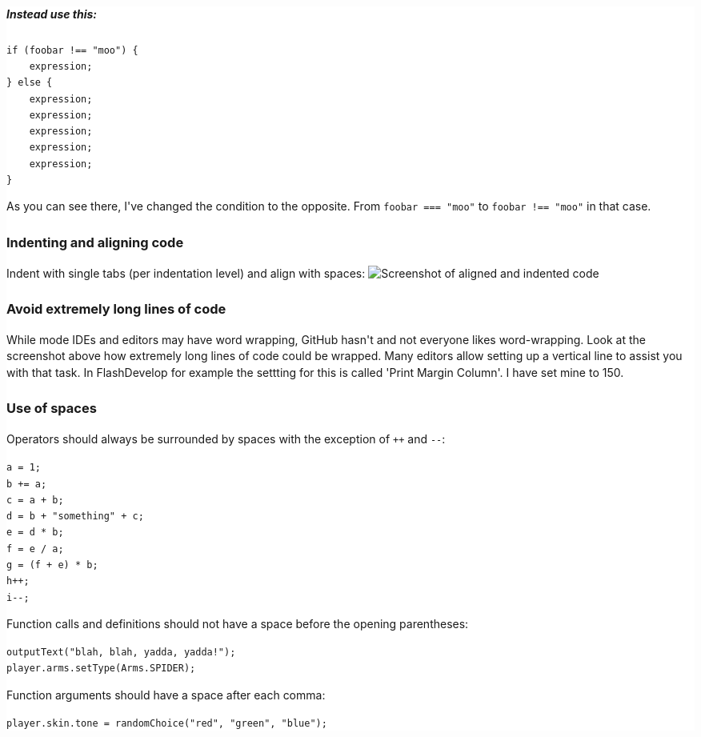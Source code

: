 ##### Instead use this:
```as3
if (foobar !== "moo") {
	expression;
} else {
	expression;
	expression;
	expression;
	expression;
	expression;
}
```

As you can see there, I've changed the condition to the opposite. From `foobar === "moo"` to `foobar !== "moo"` in that case.

### Indenting and aligning code
Indent with single tabs (per indentation level) and align with spaces:
![Screenshot of aligned and indented code](https://user-images.githubusercontent.com/13157984/35690557-74b48ada-0776-11e8-860d-1e8a6787f7e6.png "Screenshot of aligned and indented code")

### Avoid extremely long lines of code
While mode IDEs and editors may have word wrapping, GitHub hasn't and not everyone likes word-wrapping. Look at the screenshot above how extremely long lines of code could be wrapped.
Many editors allow setting up a vertical line to assist you with that task. In FlashDevelop for example the settting for this is called 'Print Margin Column'. I have set mine to 150.

### Use of spaces
Operators should always be surrounded by spaces with the exception of `++` and `--`:

```as3
a = 1;
b += a;
c = a + b;
d = b + "something" + c;
e = d * b;
f = e / a;
g = (f + e) * b;
h++;
i--;
```

Function calls and definitions should not have a space before the opening parentheses:

```as3
outputText("blah, blah, yadda, yadda!");
player.arms.setType(Arms.SPIDER);
```

Function arguments should have a space after each comma:

```as3
player.skin.tone = randomChoice("red", "green", "blue");
```
